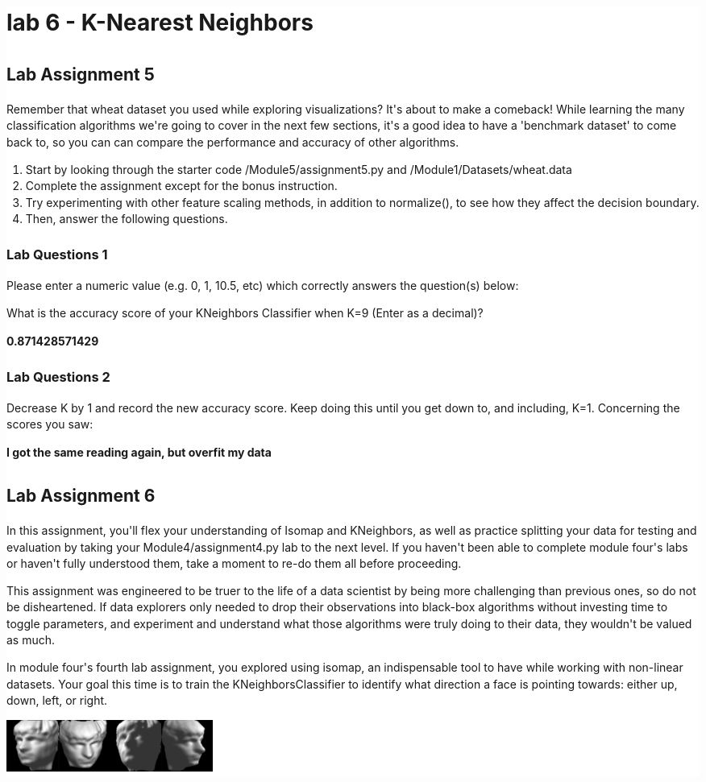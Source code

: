 # lab 6 - K-Nearest Neighbors

## Lab Assignment 5

Remember that wheat dataset you used while exploring visualizations? It's about to make a comeback! While learning the many classification algorithms we're going to cover in the next few sections, it's a good idea to have a 'benchmark dataset' to come back to, so you can can compare the performance and accuracy of other algorithms.

1. Start by looking through the starter code /Module5/assignment5.py and /Module1/Datasets/wheat.data
2. Complete the assignment except for the bonus instruction.
3. Try experimenting with other feature scaling methods, in addition to normalize(), to see how they affect the decision boundary.
4. Then, answer the following questions.

### Lab Questions 1

Please enter a numeric value (e.g. 0, 1, 10.5, etc) which correctly answers the question(s) below:

What is the accuracy score of your KNeighbors Classifier when K=9 (Enter as a decimal)?

**0.871428571429**

### Lab Questions 2

Decrease K by 1 and record the new accuracy score. Keep doing this until you get down to, and including, K=1. Concerning the scores you saw:

**I got the same reading again, but overfit my data**

## Lab Assignment 6

In this assignment, you'll flex your understanding of Isomap and KNeighbors, as well as practice splitting your data for testing and evaluation by taking your Module4/assignment4.py lab to the next level. If you haven't been able to complete module four's labs or haven't fully understood them, take a moment to re-do them all before proceeding.

This assignment was engineered to be truer to the life of a data scientist by being more challenging than previous ones, so do not be disheartened. If data explorers only needed to drop their observations into black-box algorithms without investing time to toggle parameters, and experiment and understand what those algorithms were truly doing to their data, they wouldn't be valued as much.

In module four's fourth lab assignment, you explored using isomap, an indispensable tool to have while working with non-linear datasets. Your goal this time is to train the KNeighborsClassifier to identify what direction a face is pointing towards: either up, down, left, or right.

![](img/Facing.png)
